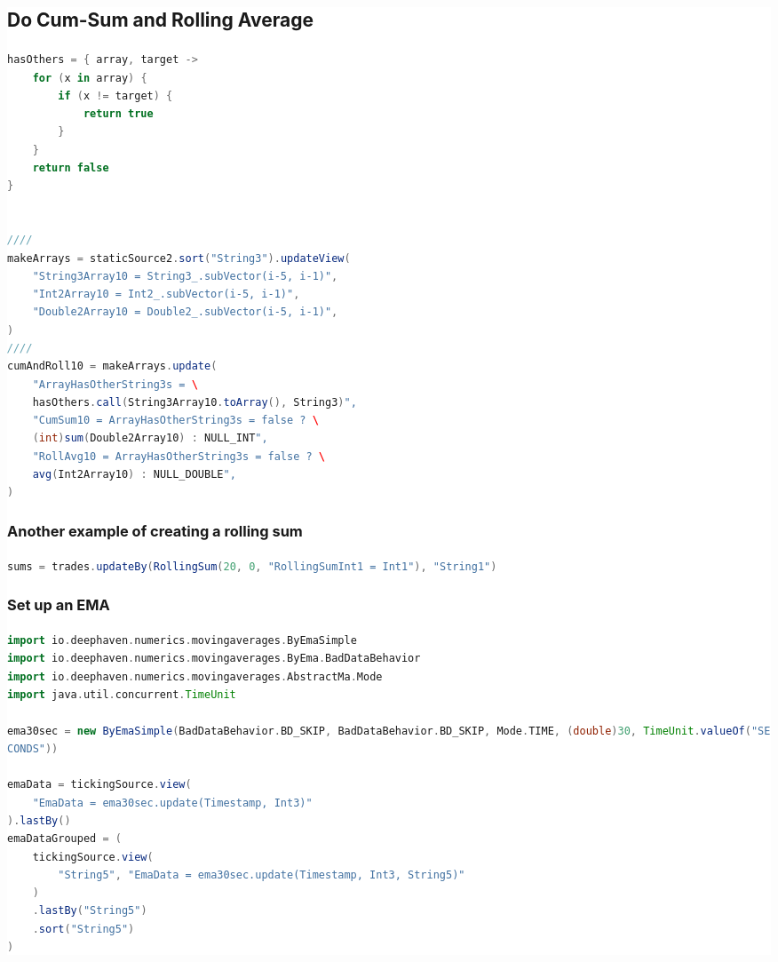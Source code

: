 ## Do Cum-Sum and Rolling Average

```groovy test-set=1 order=null
hasOthers = { array, target ->
    for (x in array) {
        if (x != target) {
            return true
        }
    }
    return false
}


////
makeArrays = staticSource2.sort("String3").updateView(
    "String3Array10 = String3_.subVector(i-5, i-1)",
    "Int2Array10 = Int2_.subVector(i-5, i-1)",
    "Double2Array10 = Double2_.subVector(i-5, i-1)",
)
////
cumAndRoll10 = makeArrays.update(
    "ArrayHasOtherString3s = \
    hasOthers.call(String3Array10.toArray(), String3)",
    "CumSum10 = ArrayHasOtherString3s = false ? \
    (int)sum(Double2Array10) : NULL_INT",
    "RollAvg10 = ArrayHasOtherString3s = false ? \
    avg(Int2Array10) : NULL_DOUBLE",
)
```

### Another example of creating a rolling sum

```groovy test-set=1 order=null
sums = trades.updateBy(RollingSum(20, 0, "RollingSumInt1 = Int1"), "String1")
```

### Set up an EMA

```groovy test-set=1 ticking-table order=null
import io.deephaven.numerics.movingaverages.ByEmaSimple
import io.deephaven.numerics.movingaverages.ByEma.BadDataBehavior
import io.deephaven.numerics.movingaverages.AbstractMa.Mode
import java.util.concurrent.TimeUnit

ema30sec = new ByEmaSimple(BadDataBehavior.BD_SKIP, BadDataBehavior.BD_SKIP, Mode.TIME, (double)30, TimeUnit.valueOf("SECONDS"))

emaData = tickingSource.view(
    "EmaData = ema30sec.update(Timestamp, Int3)"
).lastBy()
emaDataGrouped = (
    tickingSource.view(
        "String5", "EmaData = ema30sec.update(Timestamp, Int3, String5)"
    )
    .lastBy("String5")
    .sort("String5")
)
```
